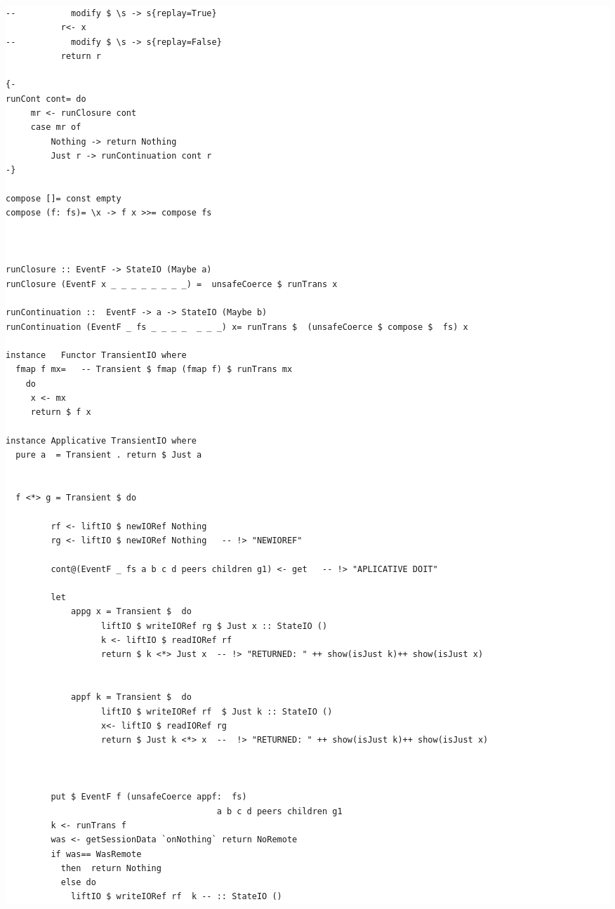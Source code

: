 ```active haskell
--           modify $ \s -> s{replay=True}
           r<- x
--           modify $ \s -> s{replay=False}
           return r

{-
runCont cont= do
     mr <- runClosure cont
     case mr of
         Nothing -> return Nothing
         Just r -> runContinuation cont r
-}

compose []= const empty
compose (f: fs)= \x -> f x >>= compose fs



runClosure :: EventF -> StateIO (Maybe a)
runClosure (EventF x _ _ _ _ _ _ _ _) =  unsafeCoerce $ runTrans x

runContinuation ::  EventF -> a -> StateIO (Maybe b)
runContinuation (EventF _ fs _ _ _ _  _ _ _) x= runTrans $  (unsafeCoerce $ compose $  fs) x

instance   Functor TransientIO where
  fmap f mx=   -- Transient $ fmap (fmap f) $ runTrans mx
    do
     x <- mx
     return $ f x

instance Applicative TransientIO where
  pure a  = Transient . return $ Just a


  f <*> g = Transient $ do

         rf <- liftIO $ newIORef Nothing
         rg <- liftIO $ newIORef Nothing   -- !> "NEWIOREF"

         cont@(EventF _ fs a b c d peers children g1) <- get   -- !> "APLICATIVE DOIT"

         let
             appg x = Transient $  do
                   liftIO $ writeIORef rg $ Just x :: StateIO ()
                   k <- liftIO $ readIORef rf
                   return $ k <*> Just x  -- !> "RETURNED: " ++ show(isJust k)++ show(isJust x)


             appf k = Transient $  do
                   liftIO $ writeIORef rf  $ Just k :: StateIO ()
                   x<- liftIO $ readIORef rg
                   return $ Just k <*> x  --  !> "RETURNED: " ++ show(isJust k)++ show(isJust x)



         put $ EventF f (unsafeCoerce appf:  fs)
                                          a b c d peers children g1
         k <- runTrans f
         was <- getSessionData `onNothing` return NoRemote
         if was== WasRemote
           then  return Nothing
           else do
             liftIO $ writeIORef rf  k -- :: StateIO ()
```